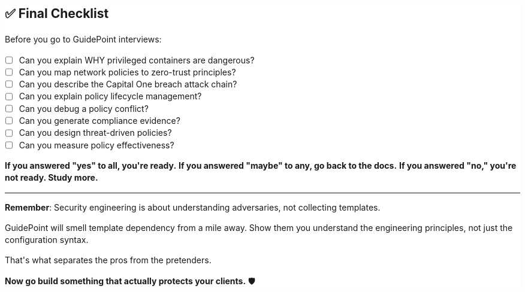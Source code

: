 
## ✅ Final Checklist

Before you go to GuidePoint interviews:

- [ ] Can you explain WHY privileged containers are dangerous?
- [ ] Can you map network policies to zero-trust principles?
- [ ] Can you describe the Capital One breach attack chain?
- [ ] Can you explain policy lifecycle management?
- [ ] Can you debug a policy conflict?
- [ ] Can you generate compliance evidence?
- [ ] Can you design threat-driven policies?
- [ ] Can you measure policy effectiveness?

**If you answered "yes" to all, you're ready.**
**If you answered "maybe" to any, go back to the docs.**
**If you answered "no," you're not ready. Study more.**

---

**Remember**: Security engineering is about understanding adversaries, not collecting templates.

GuidePoint will smell template dependency from a mile away. Show them you understand the engineering principles, not just the configuration syntax.

That's what separates the pros from the pretenders.

**Now go build something that actually protects your clients.** 🛡️